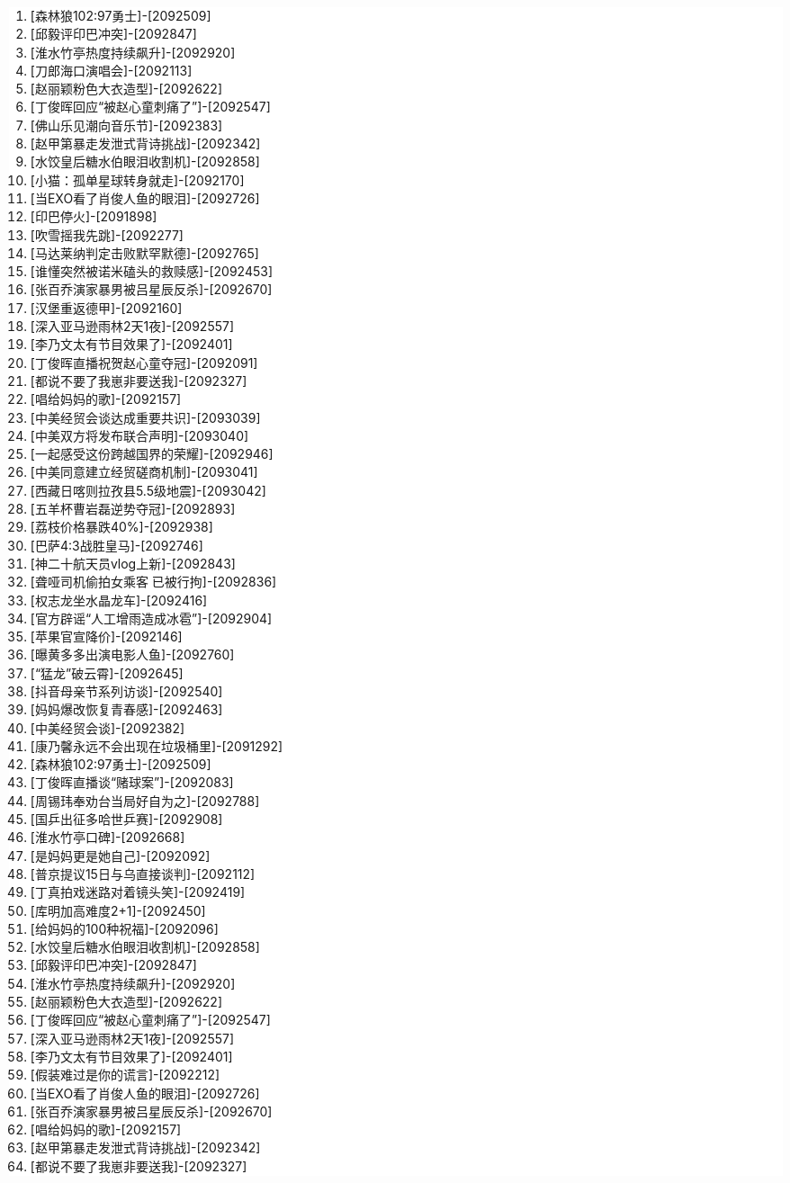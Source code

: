 1. [森林狼102:97勇士]-[2092509]
1. [邱毅评印巴冲突]-[2092847]
1. [淮水竹亭热度持续飙升]-[2092920]
1. [刀郎海口演唱会]-[2092113]
1. [赵丽颖粉色大衣造型]-[2092622]
1. [丁俊晖回应“被赵心童刺痛了”]-[2092547]
1. [佛山乐见潮向音乐节]-[2092383]
1. [赵甲第暴走发泄式背诗挑战]-[2092342]
1. [水饺皇后糖水伯眼泪收割机]-[2092858]
1. [小猫：孤单星球转身就走]-[2092170]
1. [当EXO看了肖俊人鱼的眼泪]-[2092726]
1. [印巴停火]-[2091898]
1. [吹雪摇我先跳]-[2092277]
1. [马达莱纳判定击败默罕默德]-[2092765]
1. [谁懂突然被诺米磕头的救赎感]-[2092453]
1. [张百乔演家暴男被吕星辰反杀]-[2092670]
1. [汉堡重返德甲]-[2092160]
1. [深入亚马逊雨林2天1夜]-[2092557]
1. [李乃文太有节目效果了]-[2092401]
1. [丁俊晖直播祝贺赵心童夺冠]-[2092091]
1. [都说不要了我崽非要送我]-[2092327]
1. [唱给妈妈的歌]-[2092157]
1. [中美经贸会谈达成重要共识]-[2093039]
1. [中美双方将发布联合声明]-[2093040]
1. [一起感受这份跨越国界的荣耀]-[2092946]
1. [中美同意建立经贸磋商机制]-[2093041]
1. [西藏日喀则拉孜县5.5级地震]-[2093042]
1. [五羊杯曹岩磊逆势夺冠]-[2092893]
1. [荔枝价格暴跌40%]-[2092938]
1. [巴萨4:3战胜皇马]-[2092746]
1. [神二十航天员vlog上新]-[2092843]
1. [聋哑司机偷拍女乘客 已被行拘]-[2092836]
1. [权志龙坐水晶龙车]-[2092416]
1. [官方辟谣“人工增雨造成冰雹”]-[2092904]
1. [苹果官宣降价]-[2092146]
1. [曝黄多多出演电影人鱼]-[2092760]
1. [“猛龙”破云霄]-[2092645]
1. [抖音母亲节系列访谈]-[2092540]
1. [妈妈爆改恢复青春感]-[2092463]
1. [中美经贸会谈]-[2092382]
1. [康乃馨永远不会出现在垃圾桶里]-[2091292]
1. [森林狼102:97勇士]-[2092509]
1. [丁俊晖直播谈“赌球案”]-[2092083]
1. [周锡玮奉劝台当局好自为之]-[2092788]
1. [国乒出征多哈世乒赛]-[2092908]
1. [淮水竹亭口碑]-[2092668]
1. [是妈妈更是她自己]-[2092092]
1. [普京提议15日与乌直接谈判]-[2092112]
1. [丁真拍戏迷路对着镜头笑]-[2092419]
1. [库明加高难度2+1]-[2092450]
1. [给妈妈的100种祝福]-[2092096]
1. [水饺皇后糖水伯眼泪收割机]-[2092858]
1. [邱毅评印巴冲突]-[2092847]
1. [淮水竹亭热度持续飙升]-[2092920]
1. [赵丽颖粉色大衣造型]-[2092622]
1. [丁俊晖回应“被赵心童刺痛了”]-[2092547]
1. [深入亚马逊雨林2天1夜]-[2092557]
1. [李乃文太有节目效果了]-[2092401]
1. [假装难过是你的谎言]-[2092212]
1. [当EXO看了肖俊人鱼的眼泪]-[2092726]
1. [张百乔演家暴男被吕星辰反杀]-[2092670]
1. [唱给妈妈的歌]-[2092157]
1. [赵甲第暴走发泄式背诗挑战]-[2092342]
1. [都说不要了我崽非要送我]-[2092327]